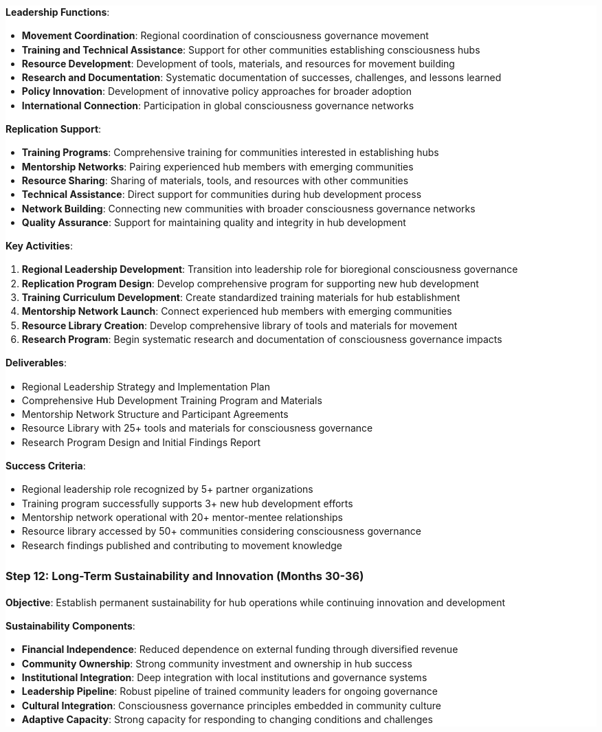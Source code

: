 **Leadership Functions**:
- **Movement Coordination**: Regional coordination of consciousness governance movement
- **Training and Technical Assistance**: Support for other communities establishing consciousness hubs
- **Resource Development**: Development of tools, materials, and resources for movement building
- **Research and Documentation**: Systematic documentation of successes, challenges, and lessons learned
- **Policy Innovation**: Development of innovative policy approaches for broader adoption
- **International Connection**: Participation in global consciousness governance networks

**Replication Support**:
- **Training Programs**: Comprehensive training for communities interested in establishing hubs
- **Mentorship Networks**: Pairing experienced hub members with emerging communities
- **Resource Sharing**: Sharing of materials, tools, and resources with other communities
- **Technical Assistance**: Direct support for communities during hub development process
- **Network Building**: Connecting new communities with broader consciousness governance networks
- **Quality Assurance**: Support for maintaining quality and integrity in hub development

**Key Activities**:
1. **Regional Leadership Development**: Transition into leadership role for bioregional consciousness governance
2. **Replication Program Design**: Develop comprehensive program for supporting new hub development
3. **Training Curriculum Development**: Create standardized training materials for hub establishment
4. **Mentorship Network Launch**: Connect experienced hub members with emerging communities
5. **Resource Library Creation**: Develop comprehensive library of tools and materials for movement
6. **Research Program**: Begin systematic research and documentation of consciousness governance impacts

**Deliverables**:
- Regional Leadership Strategy and Implementation Plan
- Comprehensive Hub Development Training Program and Materials
- Mentorship Network Structure and Participant Agreements
- Resource Library with 25+ tools and materials for consciousness governance
- Research Program Design and Initial Findings Report

**Success Criteria**:
- Regional leadership role recognized by 5+ partner organizations
- Training program successfully supports 3+ new hub development efforts
- Mentorship network operational with 20+ mentor-mentee relationships
- Resource library accessed by 50+ communities considering consciousness governance
- Research findings published and contributing to movement knowledge

### Step 12: Long-Term Sustainability and Innovation (Months 30-36)

**Objective**: Establish permanent sustainability for hub operations while continuing innovation and development

**Sustainability Components**:
- **Financial Independence**: Reduced dependence on external funding through diversified revenue
- **Community Ownership**: Strong community investment and ownership in hub success
- **Institutional Integration**: Deep integration with local institutions and governance systems
- **Leadership Pipeline**: Robust pipeline of trained community leaders for ongoing governance
- **Cultural Integration**: Consciousness governance principles embedded in community culture
- **Adaptive Capacity**: Strong capacity for responding to changing conditions and challenges
